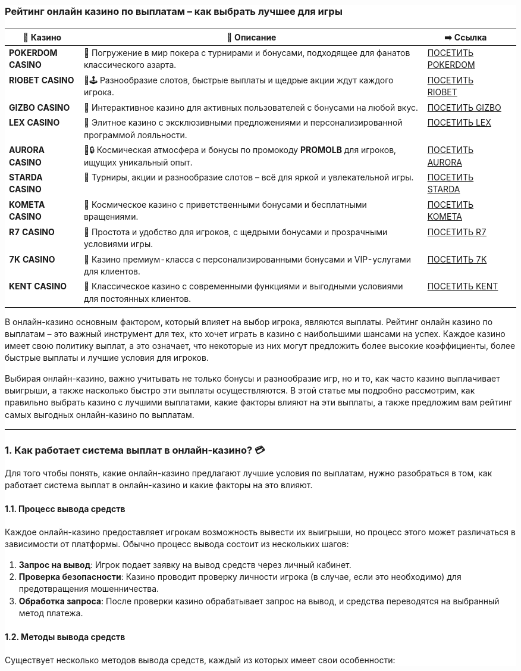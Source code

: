### Рейтинг онлайн казино по выплатам – как выбрать лучшее для игры
| 🎰 Казино           | 📜 Описание                                                                                       | ➡️ Ссылка                                                                                          |   |
| ------------------- | ------------------------------------------------------------------------------------------------- | -------------------------------------------------------------------------------------------------- | - |
| **POKERDOM CASINO** | 🎲 Погружение в мир покера с турнирами и бонусами, подходящее для фанатов классического азарта.   | [ПОСЕТИТЬ POKERDOM](https://brandplay.link/FwVc4f)                                                 |   |
| **RIOBET CASINO**   | 🌟🕹️ Разнообразие слотов, быстрые выплаты и щедрые акции ждут каждого игрока.                    | [ПОСЕТИТЬ RIOBET](https://brandplay.link/TnjsxFvH)                                                 |   |
| **GIZBO CASINO**    | 🚀 Интерактивное казино для активных пользователей с бонусами на любой вкус.                      | [ПОСЕТИТЬ GIZBO](https://brandplay.link/rvzLrVLp)                                                  |   |
| **LEX CASINO**      | 🎰 Элитное казино с эксклюзивными предложениями и персонализированной программой лояльности.      | [ПОСЕТИТЬ LEX](https://brandplay.link/VMqNXPFs)                                                    |   |
| **AURORA CASINO**   | 🌌🔒 Космическая атмосфера и бонусы по промокоду **PROMOLB** для игроков, ищущих уникальный опыт. | [ПОСЕТИТЬ AURORA](https://10trafic-stat2.com/click/668546556bcc6313411604bc/6766/13031/subaccount) |   |
| **STARDA CASINO**   | 🌠 Турниры, акции и разнообразие слотов – всё для яркой и увлекательной игры.                     | [ПОСЕТИТЬ STARDA](https://brandplay.link/HDcDrxLk)                                                 |   |
| **KOMETA CASINO**   | 💫 Космическое казино с приветственными бонусами и бесплатными вращениями.                        | [ПОСЕТИТЬ KOMETA](https://brandplay.link/jHzFFYGv)                                                 |   |
| **R7 CASINO**       | 🎯 Простота и удобство для игроков, с щедрыми бонусами и прозрачными условиями игры.              | [ПОСЕТИТЬ R7](https://brandplay.link/dByFXP7h)                                                     |   |
| **7K CASINO**       | 💎 Казино премиум-класса с персонализированными бонусами и VIP-услугами для клиентов.             | [ПОСЕТИТЬ 7K](https://brandplay.link/dd46bNgD)                                                     |   |
| **KENT CASINO**     | 🎲 Классическое казино с современными функциями и выгодными условиями для постоянных клиентов.    | [ПОСЕТИТЬ KENT](https://brandplay.link/XRH1g6Vb)                                                   |   |

В онлайн-казино основным фактором, который влияет на выбор игрока, являются выплаты. Рейтинг онлайн казино по выплатам – это важный инструмент для тех, кто хочет играть в казино с наибольшими шансами на успех. Каждое казино имеет свою политику выплат, а это означает, что некоторые из них могут предложить более высокие коэффициенты, более быстрые выплаты и лучшие условия для игроков.

Выбирая онлайн-казино, важно учитывать не только бонусы и разнообразие игр, но и то, как часто казино выплачивает выигрыши, а также насколько быстро эти выплаты осуществляются. В этой статье мы подробно рассмотрим, как правильно выбрать казино с лучшими выплатами, какие факторы влияют на эти выплаты, а также предложим вам рейтинг самых выгодных онлайн-казино по выплатам.

***

### 1. Как работает система выплат в онлайн-казино? 💳

Для того чтобы понять, какие онлайн-казино предлагают лучшие условия по выплатам, нужно разобраться в том, как работает система выплат в онлайн-казино и какие факторы на это влияют.

#### 1.1. Процесс вывода средств

Каждое онлайн-казино предоставляет игрокам возможность вывести их выигрыши, но процесс этого может различаться в зависимости от платформы. Обычно процесс вывода состоит из нескольких шагов:

1. **Запрос на вывод**: Игрок подает заявку на вывод средств через личный кабинет.
2. **Проверка безопасности**: Казино проводит проверку личности игрока (в случае, если это необходимо) для предотвращения мошенничества.
3. **Обработка запроса**: После проверки казино обрабатывает запрос на вывод, и средства переводятся на выбранный метод платежа.

#### 1.2. Методы вывода средств

Существует несколько методов вывода средств, каждый из которых имеет свои особенности:
